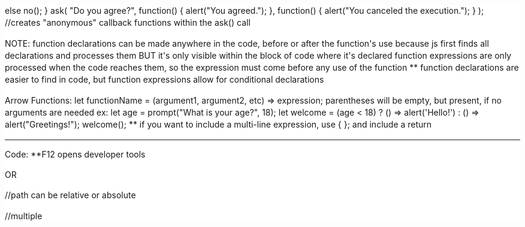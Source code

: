   else no();
}
ask(
  "Do you agree?",
  function() { alert("You agreed."); },
  function() { alert("You canceled the execution."); }
);
//creates "anonymous" callback functions within the ask() call


NOTE: function declarations can be made anywhere in the code, before or after the function's use because js first finds all declarations and processes them BUT it's only visible within the block of code where it's declared
        function expressions are only processed when the code reaches them, so the expression must come before any use of the function
** function declarations are easier to find in code, but function expressions allow for conditional declarations


Arrow Functions:
let functionName = (argument1, argument2, etc) => expression;
        parentheses will be empty, but present, if no arguments are needed
ex: 
let age = prompt("What is your age?", 18);
let welcome = (age < 18) ?
  () => alert('Hello!') :
  () => alert("Greetings!");
welcome();
** if you want to include a multi-line expression, use { }; and include a return








________________




Code:
**F12 opens developer tools
<script>
        js to run in browser
</script>
OR
<script src="/path/to/script.js"></script>  //path can be relative or absolute
//multiple <script> tags are used for multiple files
        a tag containing a file cannot also contain code
"use strict";  //enables only modern use of code functions when not using modern classes


Variables:
let variableName = 'value';  //strings are single quotes
const constantName = 'value';  //value cannot be changed


typeof x
typeof(x+y)  //returns string of operand type
